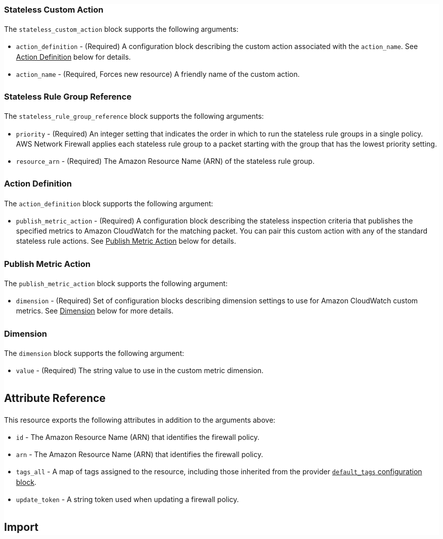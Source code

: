 ### Stateless Custom Action

The `stateless_custom_action` block supports the following arguments:

* `action_definition` - (Required) A configuration block describing the custom action associated with the `action_name`. See [Action Definition](#action-definition) below for details.

* `action_name` - (Required, Forces new resource) A friendly name of the custom action.

### Stateless Rule Group Reference

The `stateless_rule_group_reference` block supports the following arguments:

* `priority` - (Required) An integer setting that indicates the order in which to run the stateless rule groups in a single policy. AWS Network Firewall applies each stateless rule group to a packet starting with the group that has the lowest priority setting.

* `resource_arn` - (Required) The Amazon Resource Name (ARN) of the stateless rule group.

### Action Definition

The `action_definition` block supports the following argument:

* `publish_metric_action` - (Required) A configuration block describing the stateless inspection criteria that publishes the specified metrics to Amazon CloudWatch for the matching packet. You can pair this custom action with any of the standard stateless rule actions. See [Publish Metric Action](#publish-metric-action) below for details.

### Publish Metric Action

The `publish_metric_action` block supports the following argument:

* `dimension` - (Required) Set of configuration blocks describing dimension settings to use for Amazon CloudWatch custom metrics. See [Dimension](#dimension) below for more details.

### Dimension

The `dimension` block supports the following argument:

* `value` - (Required) The string value to use in the custom metric dimension.

## Attribute Reference

This resource exports the following attributes in addition to the arguments above:

* `id` - The Amazon Resource Name (ARN) that identifies the firewall policy.

* `arn` - The Amazon Resource Name (ARN) that identifies the firewall policy.

* `tags_all` - A map of tags assigned to the resource, including those inherited from the provider [`default_tags` configuration block](https://registry.terraform.io/providers/hashicorp/aws/latest/docs#default_tags-configuration-block).

* `update_token` - A string token used when updating a firewall policy.

## Import
